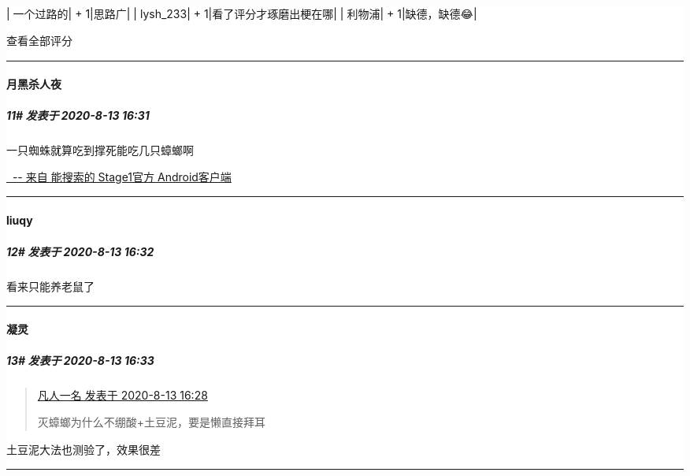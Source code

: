 | 一个过路的| + 1|思路广|
| lysh_233| + 1|看了评分才琢磨出梗在哪|
| 利物浦| + 1|缺德，缺德😂|



查看全部评分






*****

####  月黑杀人夜  
##### 11#       发表于 2020-8-13 16:31




一只蜘蛛就算吃到撑死能吃几只蟑螂啊

[  -- 来自 能搜索的 Stage1官方 Android客户端](https://www.coolapk.com/apk/140634)







*****

####  liuqy  
##### 12#       发表于 2020-8-13 16:32




看来只能养老鼠了







*****

####  凝灵  
##### 13#       发表于 2020-8-13 16:33



<blockquote><a href="httphttps://bbs.saraba1st.com/2b/forum.php?mod=redirect&amp;goto=findpost&amp;pid=48417189&amp;ptid=1954541" target="_blank">凡人一名 发表于 2020-8-13 16:28</a>

灭蟑螂为什么不绷酸+土豆泥，要是懒直接拜耳</blockquote>
土豆泥大法也测验了，效果很差







*****
